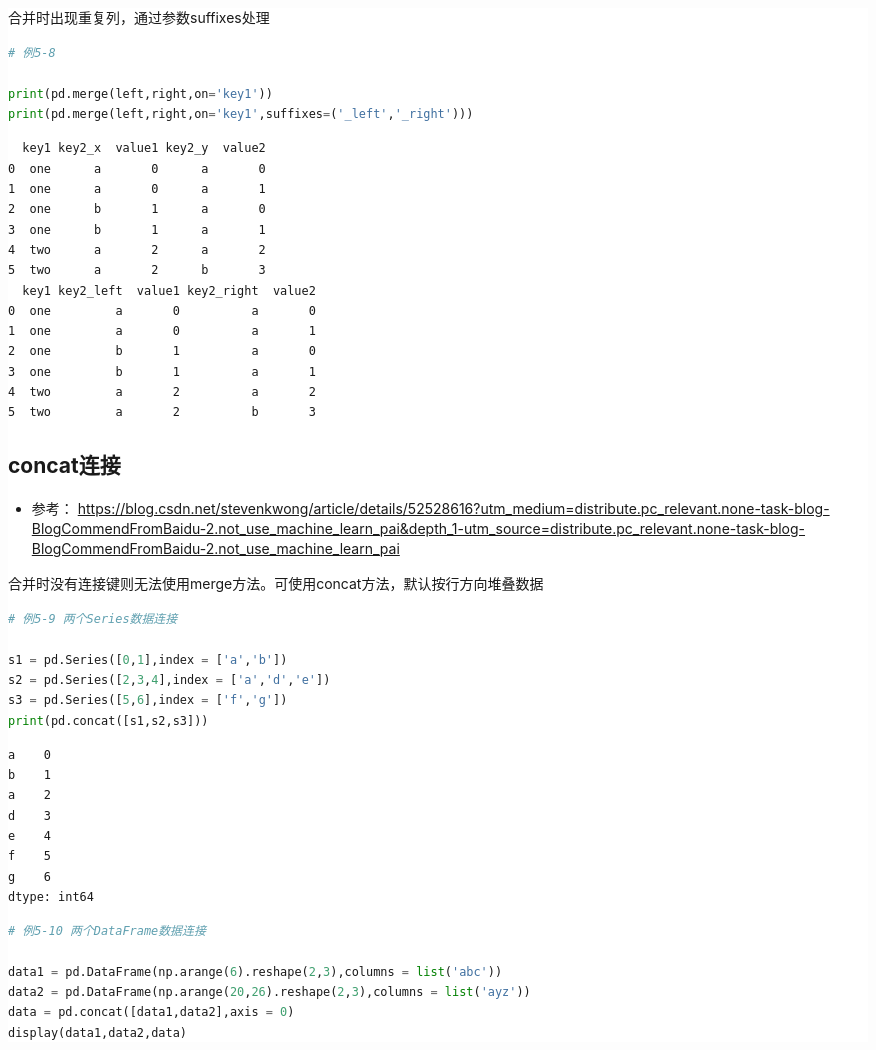 
合并时出现重复列，通过参数suffixes处理


```python
# 例5-8

print(pd.merge(left,right,on='key1'))
print(pd.merge(left,right,on='key1',suffixes=('_left','_right')))
```

      key1 key2_x  value1 key2_y  value2
    0  one      a       0      a       0
    1  one      a       0      a       1
    2  one      b       1      a       0
    3  one      b       1      a       1
    4  two      a       2      a       2
    5  two      a       2      b       3
      key1 key2_left  value1 key2_right  value2
    0  one         a       0          a       0
    1  one         a       0          a       1
    2  one         b       1          a       0
    3  one         b       1          a       1
    4  two         a       2          a       2
    5  two         a       2          b       3


## concat连接
- 参考：
https://blog.csdn.net/stevenkwong/article/details/52528616?utm_medium=distribute.pc_relevant.none-task-blog-BlogCommendFromBaidu-2.not_use_machine_learn_pai&depth_1-utm_source=distribute.pc_relevant.none-task-blog-BlogCommendFromBaidu-2.not_use_machine_learn_pai

合并时没有连接键则无法使用merge方法。可使用concat方法，默认按行方向堆叠数据  


```python
# 例5-9 两个Series数据连接  

s1 = pd.Series([0,1],index = ['a','b'])
s2 = pd.Series([2,3,4],index = ['a','d','e'])
s3 = pd.Series([5,6],index = ['f','g'])
print(pd.concat([s1,s2,s3])) 
```

    a    0
    b    1
    a    2
    d    3
    e    4
    f    5
    g    6
    dtype: int64



```python
# 例5-10 两个DataFrame数据连接

data1 = pd.DataFrame(np.arange(6).reshape(2,3),columns = list('abc'))
data2 = pd.DataFrame(np.arange(20,26).reshape(2,3),columns = list('ayz'))
data = pd.concat([data1,data2],axis = 0)
display(data1,data2,data)
```
